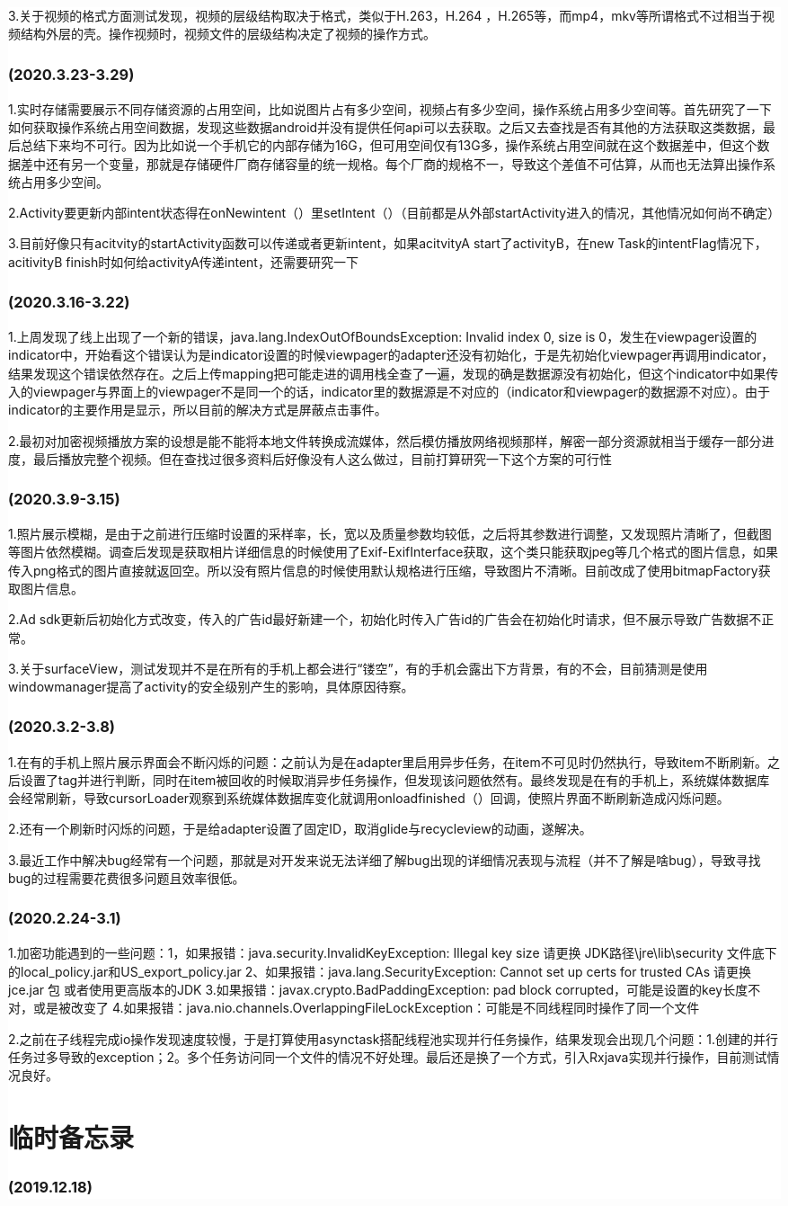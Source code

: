 3.关于视频的格式方面测试发现，视频的层级结构取决于格式，类似于H.263，H.264 ，H.265等，而mp4，mkv等所谓格式不过相当于视频结构外层的壳。操作视频时，视频文件的层级结构决定了视频的操作方式。

### (2020.3.23-3.29)
1.实时存储需要展示不同存储资源的占用空间，比如说图片占有多少空间，视频占有多少空间，操作系统占用多少空间等。首先研究了一下如何获取操作系统占用空间数据，发现这些数据android并没有提供任何api可以去获取。之后又去查找是否有其他的方法获取这类数据，最后总结下来均不可行。因为比如说一个手机它的内部存储为16G，但可用空间仅有13G多，操作系统占用空间就在这个数据差中，但这个数据差中还有另一个变量，那就是存储硬件厂商存储容量的统一规格。每个厂商的规格不一，导致这个差值不可估算，从而也无法算出操作系统占用多少空间。

2.Activity要更新内部intent状态得在onNewintent（）里setIntent（）（目前都是从外部startActivity进入的情况，其他情况如何尚不确定）

3.目前好像只有acitvity的startActivity函数可以传递或者更新intent，如果acitvityA start了activityB，在new Task的intentFlag情况下，acitivityB finish时如何给activityA传递intent，还需要研究一下

### (2020.3.16-3.22)
1.上周发现了线上出现了一个新的错误，java.lang.IndexOutOfBoundsException: Invalid index 0, size is 0，发生在viewpager设置的indicator中，开始看这个错误认为是indicator设置的时候viewpager的adapter还没有初始化，于是先初始化viewpager再调用indicator，结果发现这个错误依然存在。之后上传mapping把可能走进的调用栈全查了一遍，发现的确是数据源没有初始化，但这个indicator中如果传入的viewpager与界面上的viewpager不是同一个的话，indicator里的数据源是不对应的（indicator和viewpager的数据源不对应）。由于indicator的主要作用是显示，所以目前的解决方式是屏蔽点击事件。

2.最初对加密视频播放方案的设想是能不能将本地文件转换成流媒体，然后模仿播放网络视频那样，解密一部分资源就相当于缓存一部分进度，最后播放完整个视频。但在查找过很多资料后好像没有人这么做过，目前打算研究一下这个方案的可行性

### (2020.3.9-3.15)
1.照片展示模糊，是由于之前进行压缩时设置的采样率，长，宽以及质量参数均较低，之后将其参数进行调整，又发现照片清晰了，但截图等图片依然模糊。调查后发现是获取相片详细信息的时候使用了Exif-ExifInterface获取，这个类只能获取jpeg等几个格式的图片信息，如果传入png格式的图片直接就返回空。所以没有照片信息的时候使用默认规格进行压缩，导致图片不清晰。目前改成了使用bitmapFactory获取图片信息。

2.Ad sdk更新后初始化方式改变，传入的广告id最好新建一个，初始化时传入广告id的广告会在初始化时请求，但不展示导致广告数据不正常。

3.关于surfaceView，测试发现并不是在所有的手机上都会进行“镂空”，有的手机会露出下方背景，有的不会，目前猜测是使用windowmanager提高了activity的安全级别产生的影响，具体原因待察。

### (2020.3.2-3.8)
1.在有的手机上照片展示界面会不断闪烁的问题：之前认为是在adapter里启用异步任务，在item不可见时仍然执行，导致item不断刷新。之后设置了tag并进行判断，同时在item被回收的时候取消异步任务操作，但发现该问题依然有。最终发现是在有的手机上，系统媒体数据库会经常刷新，导致cursorLoader观察到系统媒体数据库变化就调用onloadfinished（）回调，使照片界面不断刷新造成闪烁问题。

2.还有一个刷新时闪烁的问题，于是给adapter设置了固定ID，取消glide与recycleview的动画，遂解决。

3.最近工作中解决bug经常有一个问题，那就是对开发来说无法详细了解bug出现的详细情况表现与流程（并不了解是啥bug），导致寻找bug的过程需要花费很多问题且效率很低。

### (2020.2.24-3.1)

1.加密功能遇到的一些问题：1，如果报错：java.security.InvalidKeyException: Illegal key size
     请更换   JDK路径\jre\lib\security 文件底下的local_policy.jar和US_export_policy.jar
2、如果报错：java.lang.SecurityException: Cannot set up certs for trusted CAs
     请更换  jce.jar 包 或者使用更高版本的JDK
    3.如果报错：javax.crypto.BadPaddingException: pad block corrupted，可能是设置的key长度不对，或是被改变了
     4.如果报错：java.nio.channels.OverlappingFileLockException：可能是不同线程同时操作了同一个文件

2.之前在子线程完成io操作发现速度较慢，于是打算使用asynctask搭配线程池实现并行任务操作，结果发现会出现几个问题：1.创建的并行任务过多导致的exception；2。多个任务访问同一个文件的情况不好处理。最后还是换了一个方式，引入Rxjava实现并行操作，目前测试情况良好。

# 临时备忘录
### (2019.12.18)
